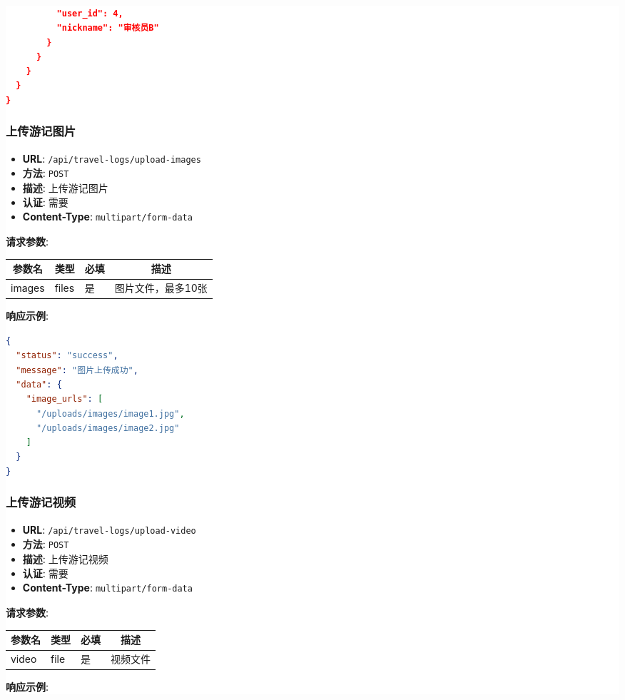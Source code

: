 ```json
          "user_id": 4,
          "nickname": "审核员B"
        }
      }
    }
  }
}
```

### 上传游记图片

- **URL**: `/api/travel-logs/upload-images`
- **方法**: `POST`
- **描述**: 上传游记图片
- **认证**: 需要
- **Content-Type**: `multipart/form-data`

**请求参数**:

| 参数名 | 类型   | 必填 | 描述                      |
|--------|--------|------|---------------------------|
| images | files  | 是   | 图片文件，最多10张        |

**响应示例**:

```json
{
  "status": "success",
  "message": "图片上传成功",
  "data": {
    "image_urls": [
      "/uploads/images/image1.jpg",
      "/uploads/images/image2.jpg"
    ]
  }
}
```

### 上传游记视频

- **URL**: `/api/travel-logs/upload-video`
- **方法**: `POST`
- **描述**: 上传游记视频
- **认证**: 需要
- **Content-Type**: `multipart/form-data`

**请求参数**:

| 参数名 | 类型   | 必填 | 描述      |
|--------|--------|------|-----------|
| video  | file   | 是   | 视频文件  |

**响应示例**:
